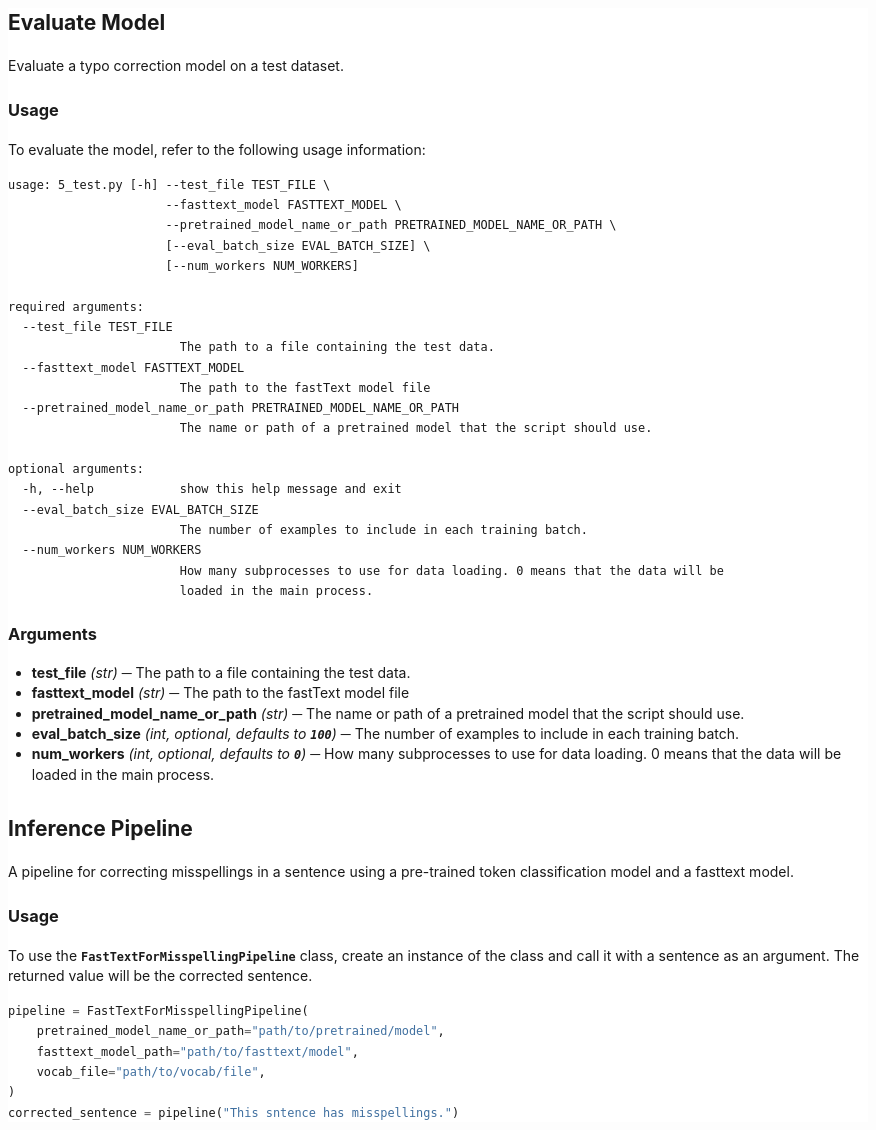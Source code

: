 ## Evaluate Model
Evaluate a typo correction model on a test dataset.

### Usage
To evaluate the model, refer to the following usage information:
```
usage: 5_test.py [-h] --test_file TEST_FILE \
                      --fasttext_model FASTTEXT_MODEL \
                      --pretrained_model_name_or_path PRETRAINED_MODEL_NAME_OR_PATH \
                      [--eval_batch_size EVAL_BATCH_SIZE] \
                      [--num_workers NUM_WORKERS]

required arguments:
  --test_file TEST_FILE
                        The path to a file containing the test data.
  --fasttext_model FASTTEXT_MODEL
                        The path to the fastText model file
  --pretrained_model_name_or_path PRETRAINED_MODEL_NAME_OR_PATH
                        The name or path of a pretrained model that the script should use.

optional arguments:
  -h, --help            show this help message and exit
  --eval_batch_size EVAL_BATCH_SIZE
                        The number of examples to include in each training batch.
  --num_workers NUM_WORKERS
                        How many subprocesses to use for data loading. 0 means that the data will be
                        loaded in the main process.
```

### Arguments
+ **test_file** *(str)* ─ The path to a file containing the test data.
+ **fasttext_model** *(str)* ─ The path to the fastText model file
+ **pretrained_model_name_or_path** *(str)* ─ The name or path of a pretrained model that the script should use.
+ **eval_batch_size** *(int, optional, defaults to **`100`**)* ─ The number of examples to include in each training batch.
+ **num_workers** *(int, optional, defaults to **`0`**)* ─ How many subprocesses to use for data loading. 0 means that the data will be loaded in the main process.

## Inference Pipeline
A pipeline for correcting misspellings in a sentence using a pre-trained token classification model and a fasttext model.

### Usage
To use the **`FastTextForMisspellingPipeline`** class, create an instance of the class and call it with a sentence as an argument.
The returned value will be the corrected sentence.

```python
pipeline = FastTextForMisspellingPipeline(
    pretrained_model_name_or_path="path/to/pretrained/model",
    fasttext_model_path="path/to/fasttext/model",
    vocab_file="path/to/vocab/file",
)
corrected_sentence = pipeline("This sntence has misspellings.")
```